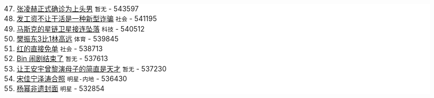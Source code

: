 47. [张凌赫正式确诊为上头男](https://m.weibo.cn/search?containerid=100103type%3D1%26t%3D10%26q%3D%E5%BC%A0%E5%87%8C%E8%B5%AB%E6%AD%A3%E5%BC%8F%E7%A1%AE%E8%AF%8A%E4%B8%BA%E4%B8%8A%E5%A4%B4%E7%94%B7&stream_entry_id=31&isnewpage=1&extparam=seat%3D1%26cate%3D5001%26flag%3D1%26stream_entry_id%3D31%26lcate%3D5001%26band_rank%3D9%26q%3D%25E5%25BC%25A0%25E5%2587%258C%25E8%25B5%25AB%25E6%25AD%25A3%25E5%25BC%258F%25E7%25A1%25AE%25E8%25AF%258A%25E4%25B8%25BA%25E4%25B8%258A%25E5%25A4%25B4%25E7%2594%25B7%26realpos%3D9%26filter_type%3Drealtimehot%26c_type%3D31%26pos%3D9%26dgr%3D0%26display_time%3D1749465162%26pre_seqid%3D1749465162942038122065) `暂无` - 543597
48. [发工资不让干活是一种新型诈骗](https://m.weibo.cn/search?containerid=100103type%3D1%26t%3D10%26q%3D%23%E5%8F%91%E5%B7%A5%E8%B5%84%E4%B8%8D%E8%AE%A9%E5%B9%B2%E6%B4%BB%E6%98%AF%E4%B8%80%E7%A7%8D%E6%96%B0%E5%9E%8B%E8%AF%88%E9%AA%97%23&stream_entry_id=31&isnewpage=1&extparam=seat%3D1%26cate%3D5001%26flag%3D1%26stream_entry_id%3D31%26lcate%3D5001%26band_rank%3D14%26q%3D%2523%25E5%258F%2591%25E5%25B7%25A5%25E8%25B5%2584%25E4%25B8%258D%25E8%25AE%25A9%25E5%25B9%25B2%25E6%25B4%25BB%25E6%2598%25AF%25E4%25B8%2580%25E7%25A7%258D%25E6%2596%25B0%25E5%259E%258B%25E8%25AF%2588%25E9%25AA%2597%2523%26realpos%3D14%26filter_type%3Drealtimehot%26c_type%3D31%26pos%3D14%26dgr%3D0%26display_time%3D1749465162%26pre_seqid%3D1749465162942038122065) `社会` - 541195
49. [马斯克的星链卫星接连坠落](https://m.weibo.cn/search?containerid=100103type%3D1%26t%3D10%26q%3D%23%E9%A9%AC%E6%96%AF%E5%85%8B%E7%9A%84%E6%98%9F%E9%93%BE%E5%8D%AB%E6%98%9F%E6%8E%A5%E8%BF%9E%E5%9D%A0%E8%90%BD%23&stream_entry_id=31&isnewpage=1&extparam=seat%3D1%26realpos%3D10%26q%3D%2523%25E9%25A9%25AC%25E6%2596%25AF%25E5%2585%258B%25E7%259A%2584%25E6%2598%259F%25E9%2593%25BE%25E5%258D%25AB%25E6%2598%259F%25E6%258E%25A5%25E8%25BF%259E%25E5%259D%25A0%25E8%2590%25BD%2523%26dgr%3D0%26filter_type%3Drealtimehot%26flag%3D1%26c_type%3D31%26cate%3D5001%26pos%3D10%26band_rank%3D10%26lcate%3D5001%26stream_entry_id%3D31%26display_time%3D1749461482%26pre_seqid%3D1749461482757937683185) `科技` - 540512
50. [樊振东3比1林高远](https://m.weibo.cn/search?containerid=100103type%3D1%26t%3D10%26q%3D%23%E6%A8%8A%E6%8C%AF%E4%B8%9C3%E6%AF%941%E6%9E%97%E9%AB%98%E8%BF%9C%23&stream_entry_id=31&isnewpage=1&extparam=seat%3D1%26realpos%3D7%26q%3D%2523%25E6%25A8%258A%25E6%258C%25AF%25E4%25B8%259C3%25E6%25AF%25941%25E6%259E%2597%25E9%25AB%2598%25E8%25BF%259C%2523%26dgr%3D0%26pos%3D7%26lcate%3D5001%26filter_type%3Drealtimehot%26c_type%3D31%26flag%3D1%26band_rank%3D7%26cate%3D5001%26stream_entry_id%3D31%26display_time%3D1749476395%26pre_seqid%3D17494763955460372124159) `体育` - 539845
51. [红的直接免单](https://m.weibo.cn/search?containerid=100103type%3D1%26t%3D10%26q%3D%23%E7%BA%A2%E7%9A%84%E7%9B%B4%E6%8E%A5%E5%85%8D%E5%8D%95%23&stream_entry_id=31&isnewpage=1&extparam=seat%3D1%26cate%3D5001%26flag%3D1%26stream_entry_id%3D31%26lcate%3D5001%26band_rank%3D11%26q%3D%2523%25E7%25BA%25A2%25E7%259A%2584%25E7%259B%25B4%25E6%258E%25A5%25E5%2585%258D%25E5%258D%2595%2523%26realpos%3D11%26filter_type%3Drealtimehot%26c_type%3D31%26pos%3D11%26dgr%3D0%26display_time%3D1749465162%26pre_seqid%3D1749465162942038122065) `社会` - 538713
52. [Bin 闹剧结束了](https://m.weibo.cn/search?containerid=100103type%3D1%26t%3D10%26q%3DBin+%E9%97%B9%E5%89%A7%E7%BB%93%E6%9D%9F%E4%BA%86&stream_entry_id=31&isnewpage=1&extparam=seat%3D1%26cate%3D5001%26flag%3D1%26stream_entry_id%3D31%26lcate%3D5001%26pos%3D6%26realpos%3D6%26q%3DBin%2520%25E9%2597%25B9%25E5%2589%25A7%25E7%25BB%2593%25E6%259D%259F%25E4%25BA%2586%26filter_type%3Drealtimehot%26band_rank%3D6%26c_type%3D31%26dgr%3D0%26display_time%3D1749479387%26pre_seqid%3D1749479387839037430906) `暂无` - 537613
53. [让王安宇曾黎演母子的简直是天才](https://m.weibo.cn/search?containerid=100103type%3D1%26t%3D10%26q%3D%E8%AE%A9%E7%8E%8B%E5%AE%89%E5%AE%87%E6%9B%BE%E9%BB%8E%E6%BC%94%E6%AF%8D%E5%AD%90%E7%9A%84%E7%AE%80%E7%9B%B4%E6%98%AF%E5%A4%A9%E6%89%8D&stream_entry_id=31&isnewpage=1&extparam=seat%3D1%26cate%3D5001%26flag%3D1%26stream_entry_id%3D31%26lcate%3D5001%26band_rank%3D12%26q%3D%25E8%25AE%25A9%25E7%258E%258B%25E5%25AE%2589%25E5%25AE%2587%25E6%259B%25BE%25E9%25BB%258E%25E6%25BC%2594%25E6%25AF%258D%25E5%25AD%2590%25E7%259A%2584%25E7%25AE%2580%25E7%259B%25B4%25E6%2598%25AF%25E5%25A4%25A9%25E6%2589%258D%26realpos%3D12%26filter_type%3Drealtimehot%26c_type%3D31%26pos%3D12%26dgr%3D0%26display_time%3D1749465162%26pre_seqid%3D1749465162942038122065) `暂无` - 537230
54. [宋佳宁泽涛合照](https://m.weibo.cn/search?containerid=100103type%3D1%26t%3D10%26q%3D%23%E5%AE%8B%E4%BD%B3%E5%AE%81%E6%B3%BD%E6%B6%9B%E5%90%88%E7%85%A7%23&stream_entry_id=31&isnewpage=1&extparam=seat%3D1%26cate%3D5001%26flag%3D1%26stream_entry_id%3D31%26lcate%3D5001%26band_rank%3D13%26q%3D%2523%25E5%25AE%258B%25E4%25BD%25B3%25E5%25AE%2581%25E6%25B3%25BD%25E6%25B6%259B%25E5%2590%2588%25E7%2585%25A7%2523%26realpos%3D13%26filter_type%3Drealtimehot%26c_type%3D31%26pos%3D13%26dgr%3D0%26display_time%3D1749465162%26pre_seqid%3D1749465162942038122065) `明星-内地` - 536430
55. [杨幂非遗封面](https://m.weibo.cn/search?containerid=100103type%3D1%26t%3D10%26q%3D%23%E6%9D%A8%E5%B9%82%E9%9D%9E%E9%81%97%E5%B0%81%E9%9D%A2%23&stream_entry_id=31&isnewpage=1&extparam=seat%3D1%26realpos%3D7%26q%3D%2523%25E6%259D%25A8%25E5%25B9%2582%25E9%259D%259E%25E9%2581%2597%25E5%25B0%2581%25E9%259D%25A2%2523%26dgr%3D0%26filter_type%3Drealtimehot%26flag%3D1%26c_type%3D31%26cate%3D5001%26pos%3D7%26band_rank%3D7%26lcate%3D5001%26stream_entry_id%3D31%26display_time%3D1749461482%26pre_seqid%3D1749461482757937683185) `明星` - 532854